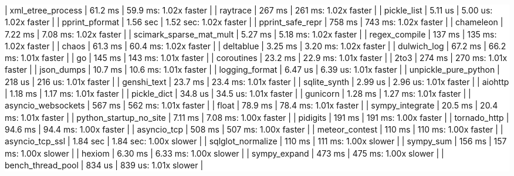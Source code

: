 | xml_etree_process          | 61.2 ms                                                    | 59.9 ms: 1.02x faster                                                  |
| raytrace                   | 267 ms                                                     | 261 ms: 1.02x faster                                                   |
| pickle_list                | 5.11 us                                                    | 5.00 us: 1.02x faster                                                  |
| pprint_pformat             | 1.56 sec                                                   | 1.52 sec: 1.02x faster                                                 |
| pprint_safe_repr           | 758 ms                                                     | 743 ms: 1.02x faster                                                   |
| chameleon                  | 7.22 ms                                                    | 7.08 ms: 1.02x faster                                                  |
| scimark_sparse_mat_mult    | 5.27 ms                                                    | 5.18 ms: 1.02x faster                                                  |
| regex_compile              | 137 ms                                                     | 135 ms: 1.02x faster                                                   |
| chaos                      | 61.3 ms                                                    | 60.4 ms: 1.02x faster                                                  |
| deltablue                  | 3.25 ms                                                    | 3.20 ms: 1.02x faster                                                  |
| dulwich_log                | 67.2 ms                                                    | 66.2 ms: 1.01x faster                                                  |
| go                         | 145 ms                                                     | 143 ms: 1.01x faster                                                   |
| coroutines                 | 23.2 ms                                                    | 22.9 ms: 1.01x faster                                                  |
| 2to3                       | 274 ms                                                     | 270 ms: 1.01x faster                                                   |
| json_dumps                 | 10.7 ms                                                    | 10.6 ms: 1.01x faster                                                  |
| logging_format             | 6.47 us                                                    | 6.39 us: 1.01x faster                                                  |
| unpickle_pure_python       | 218 us                                                     | 216 us: 1.01x faster                                                   |
| genshi_text                | 23.7 ms                                                    | 23.4 ms: 1.01x faster                                                  |
| sqlite_synth               | 2.99 us                                                    | 2.96 us: 1.01x faster                                                  |
| aiohttp                    | 1.18 ms                                                    | 1.17 ms: 1.01x faster                                                  |
| pickle_dict                | 34.8 us                                                    | 34.5 us: 1.01x faster                                                  |
| gunicorn                   | 1.28 ms                                                    | 1.27 ms: 1.01x faster                                                  |
| asyncio_websockets         | 567 ms                                                     | 562 ms: 1.01x faster                                                   |
| float                      | 78.9 ms                                                    | 78.4 ms: 1.01x faster                                                  |
| sympy_integrate            | 20.5 ms                                                    | 20.4 ms: 1.01x faster                                                  |
| python_startup_no_site     | 7.11 ms                                                    | 7.08 ms: 1.00x faster                                                  |
| pidigits                   | 191 ms                                                     | 191 ms: 1.00x faster                                                   |
| tornado_http               | 94.6 ms                                                    | 94.4 ms: 1.00x faster                                                  |
| asyncio_tcp                | 508 ms                                                     | 507 ms: 1.00x faster                                                   |
| meteor_contest             | 110 ms                                                     | 110 ms: 1.00x faster                                                   |
| asyncio_tcp_ssl            | 1.84 sec                                                   | 1.84 sec: 1.00x slower                                                 |
| sqlglot_normalize          | 110 ms                                                     | 111 ms: 1.00x slower                                                   |
| sympy_sum                  | 156 ms                                                     | 157 ms: 1.00x slower                                                   |
| hexiom                     | 6.30 ms                                                    | 6.33 ms: 1.00x slower                                                  |
| sympy_expand               | 473 ms                                                     | 475 ms: 1.00x slower                                                   |
| bench_thread_pool          | 834 us                                                     | 839 us: 1.01x slower                                                   |